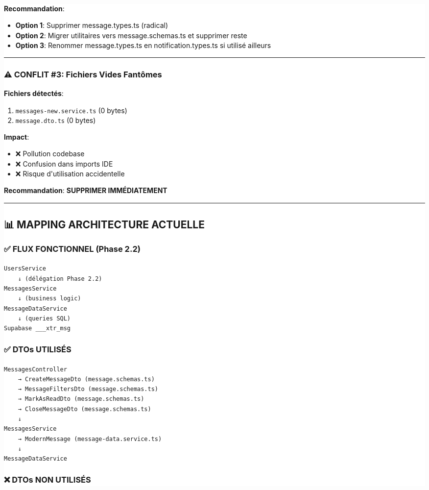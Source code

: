 **Recommandation**: 
- **Option 1**: Supprimer message.types.ts (radical)
- **Option 2**: Migrer utilitaires vers message.schemas.ts et supprimer reste
- **Option 3**: Renommer message.types.ts en notification.types.ts si utilisé ailleurs

---

### ⚠️ CONFLIT #3: Fichiers Vides Fantômes

**Fichiers détectés**:
1. `messages-new.service.ts` (0 bytes)
2. `message.dto.ts` (0 bytes)

**Impact**:
- ❌ Pollution codebase
- ❌ Confusion dans imports IDE
- ❌ Risque d'utilisation accidentelle

**Recommandation**: **SUPPRIMER IMMÉDIATEMENT**

---

## 📊 MAPPING ARCHITECTURE ACTUELLE

### ✅ FLUX FONCTIONNEL (Phase 2.2)

```
UsersService
    ↓ (délégation Phase 2.2)
MessagesService
    ↓ (business logic)
MessageDataService
    ↓ (queries SQL)
Supabase ___xtr_msg
```

### ✅ DTOs UTILISÉS

```
MessagesController
    → CreateMessageDto (message.schemas.ts)
    → MessageFiltersDto (message.schemas.ts)
    → MarkAsReadDto (message.schemas.ts)
    → CloseMessageDto (message.schemas.ts)
    ↓
MessagesService
    → ModernMessage (message-data.service.ts)
    ↓
MessageDataService
```

### ❌ DTOs NON UTILISÉS
